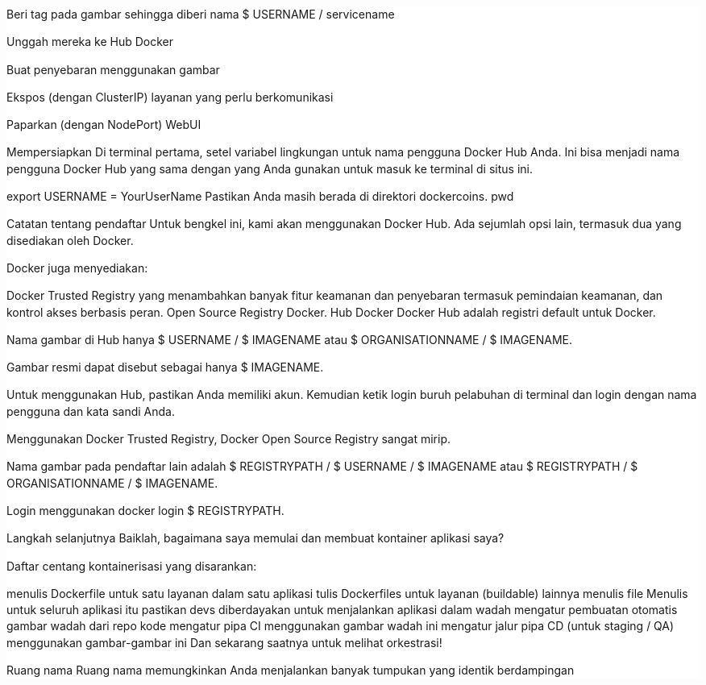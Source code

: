 Beri tag pada gambar sehingga diberi nama $ USERNAME / servicename

Unggah mereka ke Hub Docker

Buat penyebaran menggunakan gambar

Ekspos (dengan ClusterIP) layanan yang perlu berkomunikasi

Paparkan (dengan NodePort) WebUI

Mempersiapkan
Di terminal pertama, setel variabel lingkungan untuk nama pengguna Docker Hub Anda. Ini bisa menjadi nama pengguna Docker Hub yang sama dengan yang Anda gunakan untuk masuk ke terminal di situs ini.

export USERNAME = YourUserName
Pastikan Anda masih berada di direktori dockercoins.
pwd

Catatan tentang pendaftar
Untuk bengkel ini, kami akan menggunakan Docker Hub. Ada sejumlah opsi lain, termasuk dua yang disediakan oleh Docker.

Docker juga menyediakan:

Docker Trusted Registry yang menambahkan banyak fitur keamanan dan penyebaran termasuk pemindaian keamanan, dan kontrol akses berbasis peran.
Open Source Registry Docker.
Hub Docker
Docker Hub adalah registri default untuk Docker.

Nama gambar di Hub hanya $ USERNAME / $ IMAGENAME atau $ ORGANISATIONNAME / $ IMAGENAME.

Gambar resmi dapat disebut sebagai hanya $ IMAGENAME.

Untuk menggunakan Hub, pastikan Anda memiliki akun. Kemudian ketik login buruh pelabuhan di terminal dan login dengan nama pengguna dan kata sandi Anda.

Menggunakan Docker Trusted Registry, Docker Open Source Registry sangat mirip.

Nama gambar pada pendaftar lain adalah $ REGISTRYPATH / $ USERNAME / $ IMAGENAME atau $ REGISTRYPATH / $ ORGANISATIONNAME / $ IMAGENAME.

Login menggunakan docker login $ REGISTRYPATH.

Langkah selanjutnya
Baiklah, bagaimana saya memulai dan membuat kontainer aplikasi saya?

Daftar centang kontainerisasi yang disarankan:

menulis Dockerfile untuk satu layanan dalam satu aplikasi
tulis Dockerfiles untuk layanan (buildable) lainnya
menulis file Menulis untuk seluruh aplikasi itu
pastikan devs diberdayakan untuk menjalankan aplikasi dalam wadah
mengatur pembuatan otomatis gambar wadah dari repo kode
mengatur pipa CI menggunakan gambar wadah ini
mengatur jalur pipa CD (untuk staging / QA) menggunakan gambar-gambar ini
Dan sekarang saatnya untuk melihat orkestrasi!

Ruang nama
Ruang nama memungkinkan Anda menjalankan banyak tumpukan yang identik berdampingan
